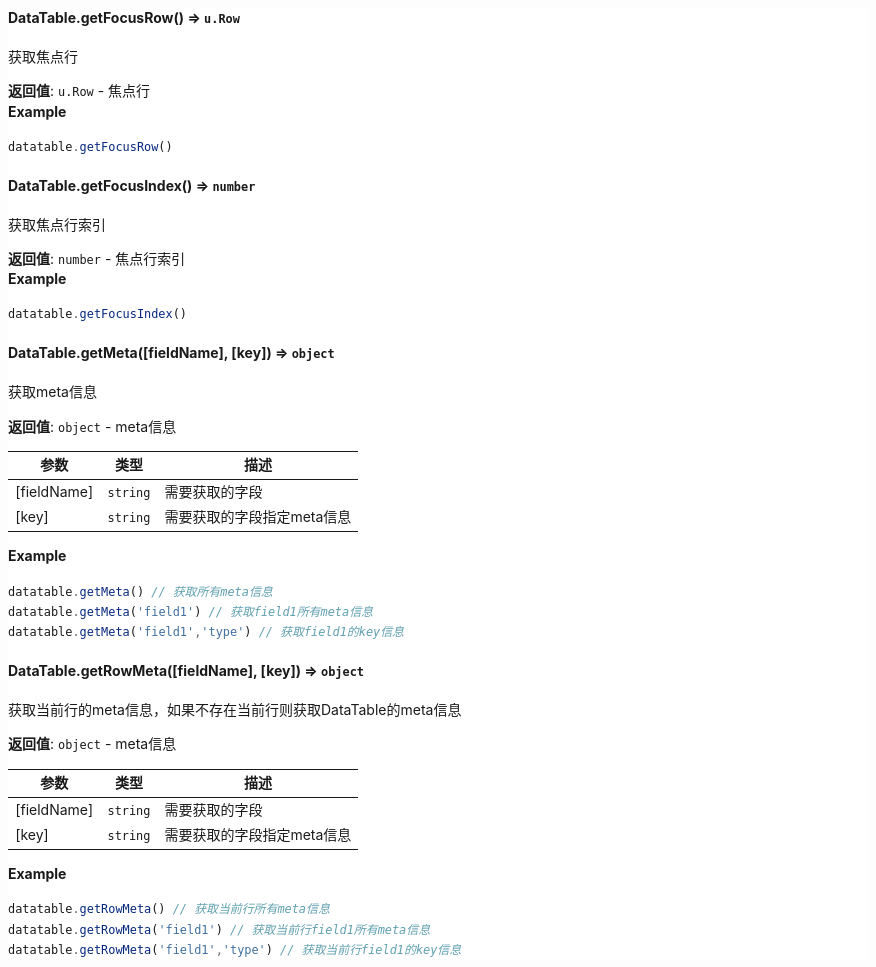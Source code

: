 #### DataTable.getFocusRow() ⇒ <code>u.Row</code>
获取焦点行

**返回值**: <code>u.Row</code> - 焦点行  
**Example**  
```js
datatable.getFocusRow()
```
<a name="DataTable.getFocusIndex"></a>

#### DataTable.getFocusIndex() ⇒ <code>number</code>
获取焦点行索引

**返回值**: <code>number</code> - 焦点行索引  
**Example**  
```js
datatable.getFocusIndex()
```
<a name="DataTable.getMeta"></a>

#### DataTable.getMeta([fieldName], [key]) ⇒ <code>object</code>
获取meta信息

**返回值**: <code>object</code> - meta信息  

| 参数 | 类型 | 描述 |
| --- | --- | --- |
| [fieldName] | <code>string</code> | 需要获取的字段 |
| [key] | <code>string</code> | 需要获取的字段指定meta信息 |

**Example**  
```js
datatable.getMeta() // 获取所有meta信息
datatable.getMeta('field1') // 获取field1所有meta信息
datatable.getMeta('field1','type') // 获取field1的key信息
```
<a name="DataTable.getRowMeta"></a>

#### DataTable.getRowMeta([fieldName], [key]) ⇒ <code>object</code>
获取当前行的meta信息，如果不存在当前行则获取DataTable的meta信息

**返回值**: <code>object</code> - meta信息  

| 参数 | 类型 | 描述 |
| --- | --- | --- |
| [fieldName] | <code>string</code> | 需要获取的字段 |
| [key] | <code>string</code> | 需要获取的字段指定meta信息 |

**Example**  
```js
datatable.getRowMeta() // 获取当前行所有meta信息
datatable.getRowMeta('field1') // 获取当前行field1所有meta信息
datatable.getRowMeta('field1','type') // 获取当前行field1的key信息
```
<a name="DataTable.getParam"></a>
